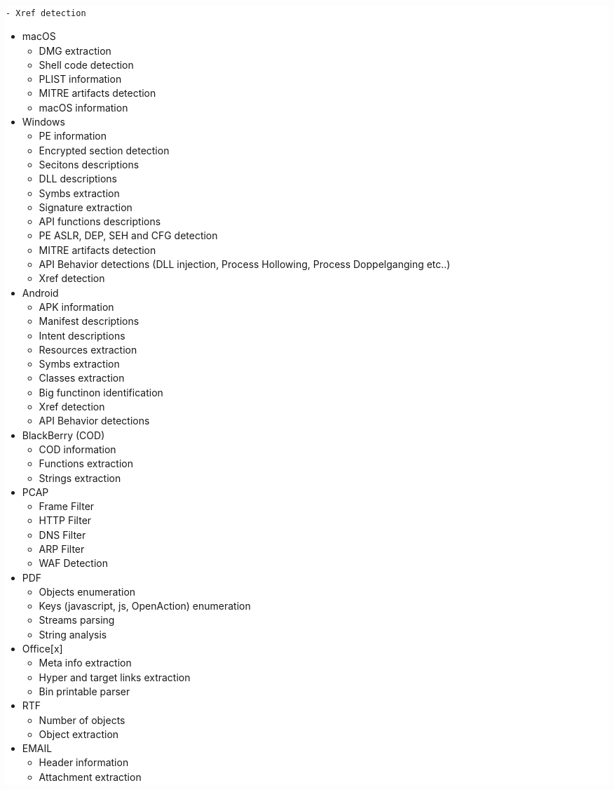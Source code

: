     - Xref detection
- macOS
    - DMG extraction
    - Shell code detection
    - PLIST information
    - MITRE artifacts detection
    - macOS information
- Windows
    - PE information
    - Encrypted section detection
    - Secitons descriptions
    - DLL descriptions
    - Symbs extraction
    - Signature extraction
    - API functions descriptions
    - PE ASLR, DEP, SEH and CFG detection
    - MITRE artifacts detection
    - API Behavior detections (DLL injection, Process Hollowing, Process Doppelganging etc..)
    - Xref detection
- Android
    - APK information
    - Manifest descriptions
    - Intent descriptions
    - Resources extraction
    - Symbs extraction
    - Classes extraction
    - Big functinon identification 
    - Xref detection
    - API Behavior detections
- BlackBerry (COD)
    - COD information
    - Functions extraction
    - Strings extraction
- PCAP
    - Frame Filter
    - HTTP Filter
    - DNS Filter
    - ARP Filter
    - WAF Detection
- PDF
    - Objects enumeration
    - Keys (javascript, js, OpenAction) enumeration
    - Streams parsing
    - String analysis
- Office[x]
    - Meta info extraction
    - Hyper and target links extraction
    - Bin printable parser
- RTF
    - Number of objects
    - Object extraction
- EMAIL
    - Header information
    - Attachment extraction
